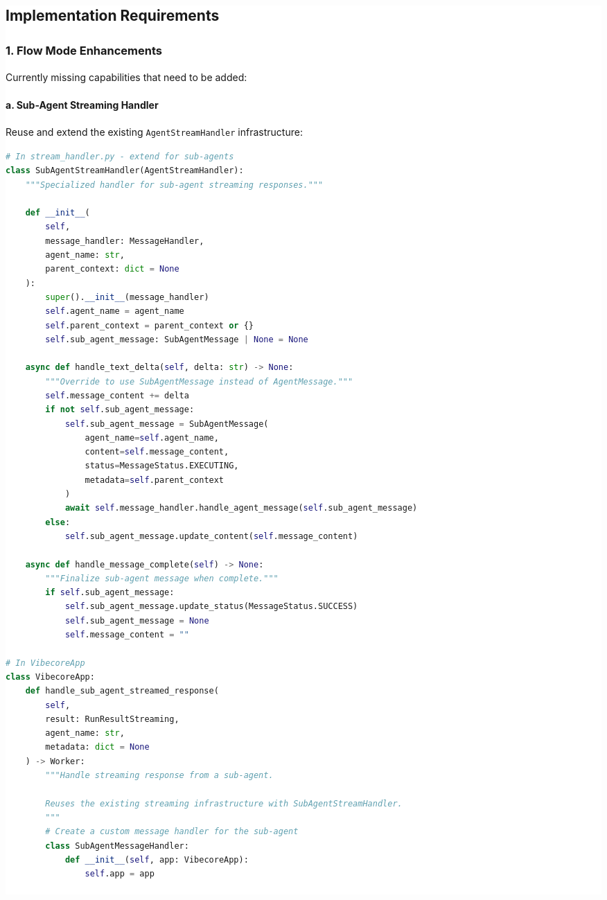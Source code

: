 ## Implementation Requirements

### 1. Flow Mode Enhancements

Currently missing capabilities that need to be added:

#### a. Sub-Agent Streaming Handler
Reuse and extend the existing `AgentStreamHandler` infrastructure:

```python
# In stream_handler.py - extend for sub-agents
class SubAgentStreamHandler(AgentStreamHandler):
    """Specialized handler for sub-agent streaming responses."""
    
    def __init__(
        self,
        message_handler: MessageHandler,
        agent_name: str,
        parent_context: dict = None
    ):
        super().__init__(message_handler)
        self.agent_name = agent_name
        self.parent_context = parent_context or {}
        self.sub_agent_message: SubAgentMessage | None = None
    
    async def handle_text_delta(self, delta: str) -> None:
        """Override to use SubAgentMessage instead of AgentMessage."""
        self.message_content += delta
        if not self.sub_agent_message:
            self.sub_agent_message = SubAgentMessage(
                agent_name=self.agent_name,
                content=self.message_content,
                status=MessageStatus.EXECUTING,
                metadata=self.parent_context
            )
            await self.message_handler.handle_agent_message(self.sub_agent_message)
        else:
            self.sub_agent_message.update_content(self.message_content)
    
    async def handle_message_complete(self) -> None:
        """Finalize sub-agent message when complete."""
        if self.sub_agent_message:
            self.sub_agent_message.update_status(MessageStatus.SUCCESS)
            self.sub_agent_message = None
            self.message_content = ""

# In VibecoreApp
class VibecoreApp:
    def handle_sub_agent_streamed_response(
        self,
        result: RunResultStreaming,
        agent_name: str,
        metadata: dict = None
    ) -> Worker:
        """Handle streaming response from a sub-agent.
        
        Reuses the existing streaming infrastructure with SubAgentStreamHandler.
        """
        # Create a custom message handler for the sub-agent
        class SubAgentMessageHandler:
            def __init__(self, app: VibecoreApp):
                self.app = app
                
```